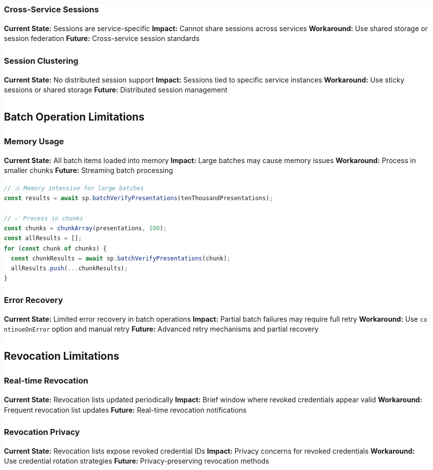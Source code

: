 ### Cross-Service Sessions
**Current State:** Sessions are service-specific
**Impact:** Cannot share sessions across services
**Workaround:** Use shared storage or session federation
**Future:** Cross-service session standards

### Session Clustering
**Current State:** No distributed session support
**Impact:** Sessions tied to specific service instances
**Workaround:** Use sticky sessions or shared storage
**Future:** Distributed session management

## Batch Operation Limitations

### Memory Usage
**Current State:** All batch items loaded into memory
**Impact:** Large batches may cause memory issues
**Workaround:** Process in smaller chunks
**Future:** Streaming batch processing

```typescript
// ⚠️ Memory intensive for large batches
const results = await sp.batchVerifyPresentations(tenThousandPresentations);

// ✅ Process in chunks
const chunks = chunkArray(presentations, 100);
const allResults = [];
for (const chunk of chunks) {
  const chunkResults = await sp.batchVerifyPresentations(chunk);
  allResults.push(...chunkResults);
}
```

### Error Recovery
**Current State:** Limited error recovery in batch operations
**Impact:** Partial batch failures may require full retry
**Workaround:** Use `continueOnError` option and manual retry
**Future:** Advanced retry mechanisms and partial recovery

## Revocation Limitations

### Real-time Revocation
**Current State:** Revocation lists updated periodically
**Impact:** Brief window where revoked credentials appear valid
**Workaround:** Frequent revocation list updates
**Future:** Real-time revocation notifications

### Revocation Privacy
**Current State:** Revocation lists expose revoked credential IDs
**Impact:** Privacy concerns for revoked credentials
**Workaround:** Use credential rotation strategies
**Future:** Privacy-preserving revocation methods
